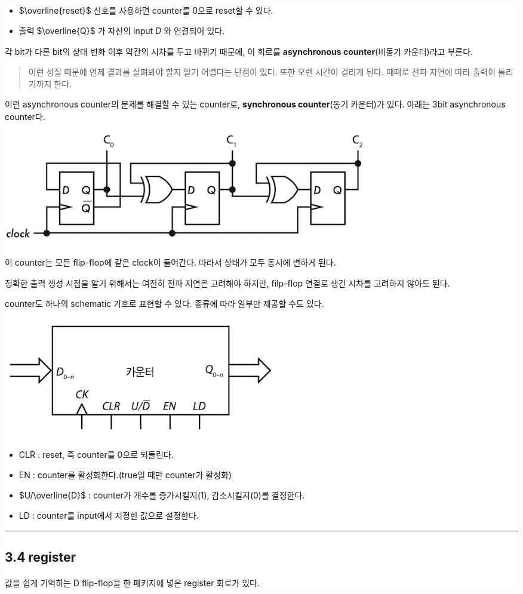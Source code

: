 - $\overline{reset}$ 신호를 사용하면 counter를 0으로 reset할 수 있다.

- 출력 $\overline{Q}$ 가 자신의 input $D$ 와 연결되어 있다.

각 bit가 다른 bit의 상태 변화 이후 약간의 시차를 두고 바뀌기 때문에, 이 회로를 **asynchronous counter**(비동기 카운터)라고 부른다.

> 이런 성질 때문에 언제 결과를 살펴봐야 할지 알기 어렵다는 단점이 있다. 또한 오랜 시간이 걸리게 된다. 때때로 전파 지연에 따라 출력이 틀리기까지 한다.

이런 asynchronous counter의 문제를 해결할 수 있는 counter로, **synchronous counter**(동기 카운터)가 있다. 아래는 3bit asynchronous counter다.

![3비트 동기 카운터](images/3bit_synchronous_counter.png)

이 counter는 모든 flip-flop에 같은 clock이 들어간다. 따라서 상태가 모두 동시에 변하게 된다.

정확한 출력 생성 시점을 알기 위해서는 여전히 전파 지연은 고려해야 하지만, filp-flop 연결로 생긴 시차를 고려하지 않아도 된다.

counter도 하나의 schematic 기호로 표현할 수 있다. 종류에 따라 일부만 제공할 수도 있다.

![카운터 스키매틱 기호](images/counter_schematic.png)

- CLR : reset, 즉 counter를 0으로 되돌린다.

- EN : counter를 활성화한다.(true일 때만 counter가 활성화)

- $U/\overline{D}$ : counter가 개수를 증가시킬지(1), 감소시킬지(0)를 결정한다.

- LD : counter를 input에서 지정한 값으로 설정한다.

---

## 3.4 register

값을 쉽게 기억하는 D flip-flop을 한 패키지에 넣은 register 회로가 있다.
